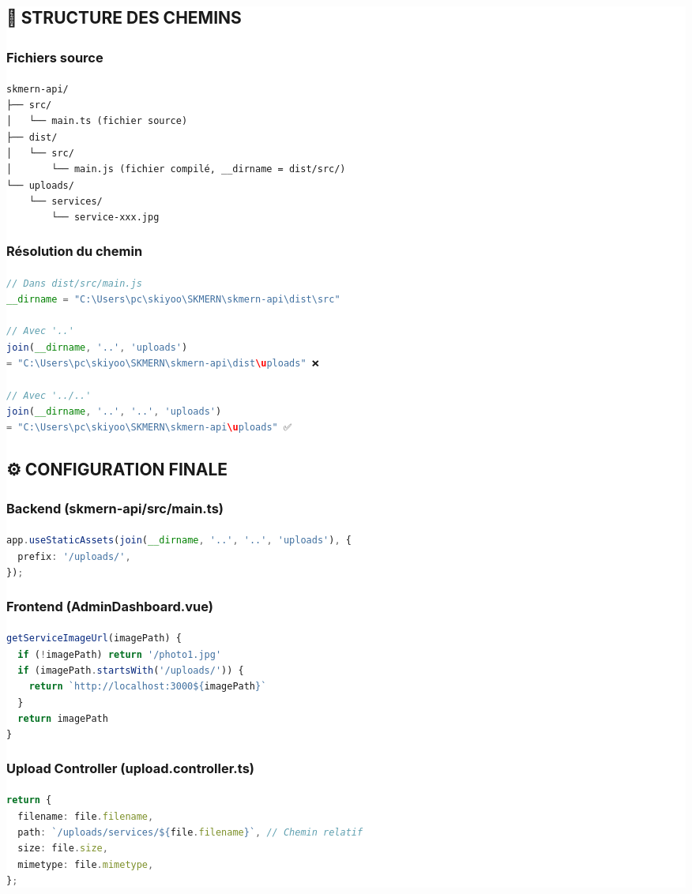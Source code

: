 ## 🎯 STRUCTURE DES CHEMINS

### Fichiers source
```
skmern-api/
├── src/
│   └── main.ts (fichier source)
├── dist/
│   └── src/
│       └── main.js (fichier compilé, __dirname = dist/src/)
└── uploads/
    └── services/
        └── service-xxx.jpg
```

### Résolution du chemin
```javascript
// Dans dist/src/main.js
__dirname = "C:\Users\pc\skiyoo\SKMERN\skmern-api\dist\src"

// Avec '..'
join(__dirname, '..', 'uploads')
= "C:\Users\pc\skiyoo\SKMERN\skmern-api\dist\uploads" ❌

// Avec '../..'
join(__dirname, '..', '..', 'uploads')
= "C:\Users\pc\skiyoo\SKMERN\skmern-api\uploads" ✅
```

## ⚙️ CONFIGURATION FINALE

### Backend (skmern-api/src/main.ts)
```typescript
app.useStaticAssets(join(__dirname, '..', '..', 'uploads'), {
  prefix: '/uploads/',
});
```

### Frontend (AdminDashboard.vue)
```javascript
getServiceImageUrl(imagePath) {
  if (!imagePath) return '/photo1.jpg'
  if (imagePath.startsWith('/uploads/')) {
    return `http://localhost:3000${imagePath}`
  }
  return imagePath
}
```

### Upload Controller (upload.controller.ts)
```typescript
return {
  filename: file.filename,
  path: `/uploads/services/${file.filename}`, // Chemin relatif
  size: file.size,
  mimetype: file.mimetype,
};
```
